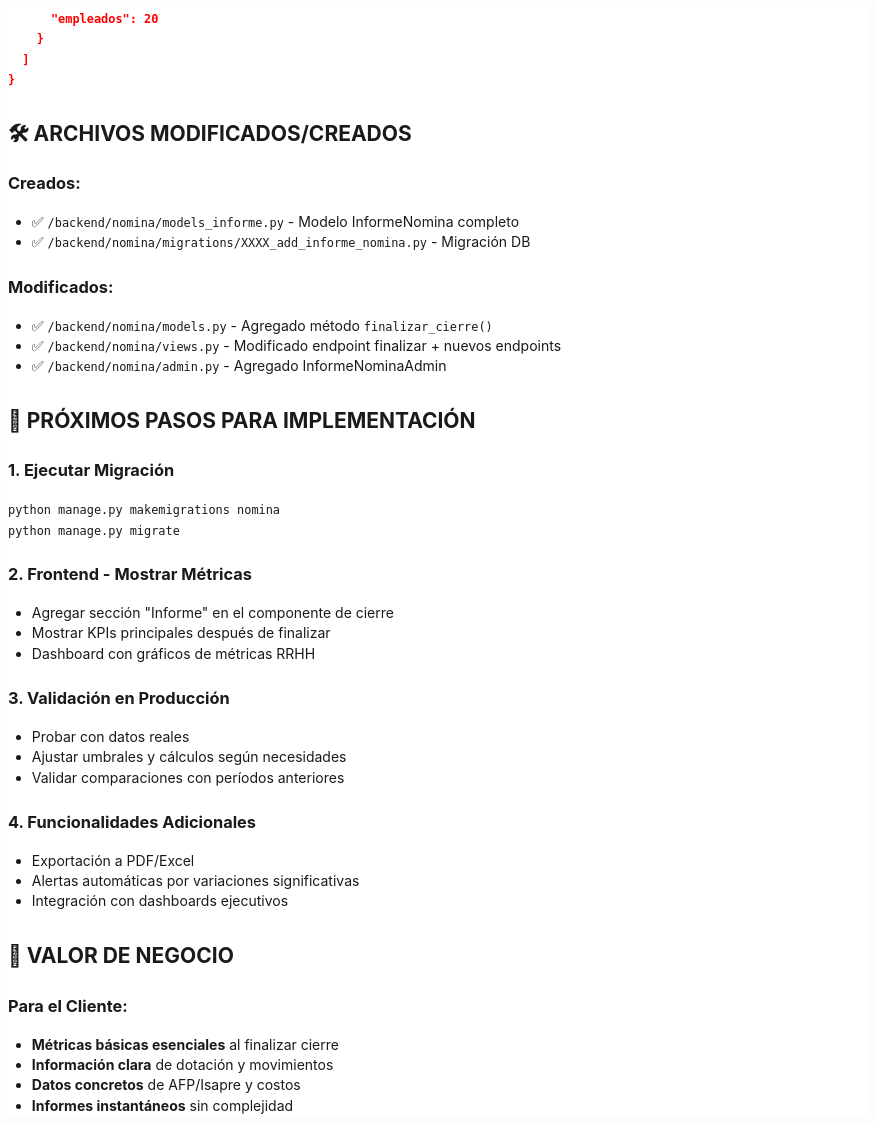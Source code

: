 ```json
      "empleados": 20
    }
  ]
}
```

## 🛠️ ARCHIVOS MODIFICADOS/CREADOS

### Creados:
- ✅ `/backend/nomina/models_informe.py` - Modelo InformeNomina completo
- ✅ `/backend/nomina/migrations/XXXX_add_informe_nomina.py` - Migración DB

### Modificados:
- ✅ `/backend/nomina/models.py` - Agregado método `finalizar_cierre()`
- ✅ `/backend/nomina/views.py` - Modificado endpoint finalizar + nuevos endpoints
- ✅ `/backend/nomina/admin.py` - Agregado InformeNominaAdmin

## 🚀 PRÓXIMOS PASOS PARA IMPLEMENTACIÓN

### 1. **Ejecutar Migración**
```bash
python manage.py makemigrations nomina
python manage.py migrate
```

### 2. **Frontend - Mostrar Métricas**
- Agregar sección "Informe" en el componente de cierre
- Mostrar KPIs principales después de finalizar
- Dashboard con gráficos de métricas RRHH

### 3. **Validación en Producción**
- Probar con datos reales
- Ajustar umbrales y cálculos según necesidades
- Validar comparaciones con períodos anteriores

### 4. **Funcionalidades Adicionales**
- Exportación a PDF/Excel
- Alertas automáticas por variaciones significativas
- Integración con dashboards ejecutivos

## 🎯 VALOR DE NEGOCIO

### **Para el Cliente:**
- **Métricas básicas esenciales** al finalizar cierre
- **Información clara** de dotación y movimientos
- **Datos concretos** de AFP/Isapre y costos
- **Informes instantáneos** sin complejidad
